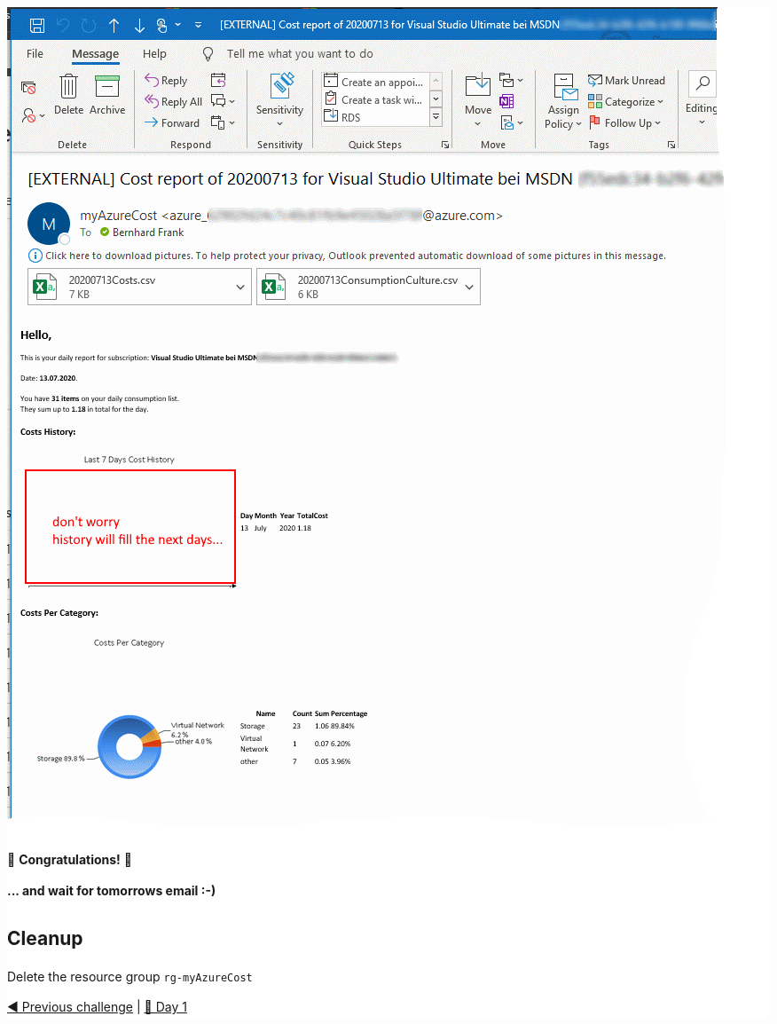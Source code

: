 ![Cost email](./images/CostEmail.png)  

🥳 **Congratulations!** 🥳

**... and wait for tomorrows email :-)**

## Cleanup

Delete the resource group `rg-myAzureCost`

[◀ Previous challenge](../challenge-10/README.md) | [🔼 Day 1](../README.md)
